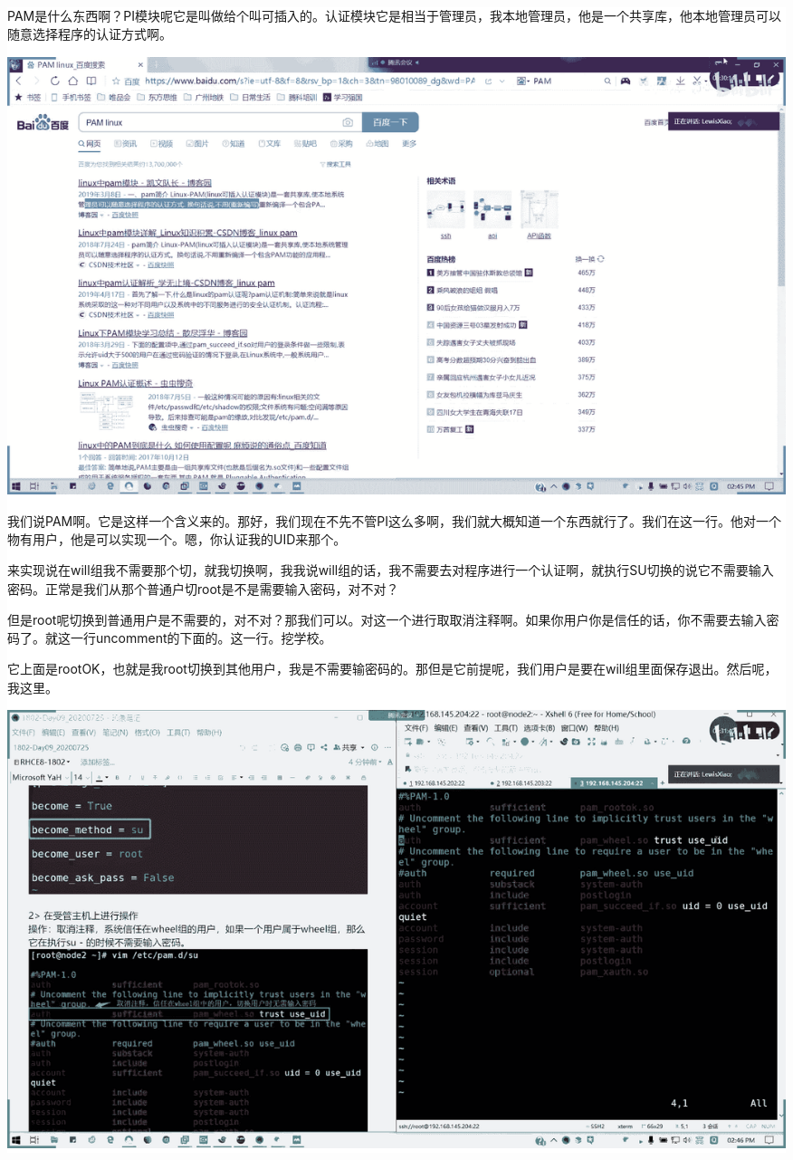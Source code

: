PAM是什么东西啊？PI模块呢它是叫做给个叫可插入的。认证模块它是相当于管理员，我本地管理员，他是一个共享库，他本地管理员可以随意选择程序的认证方式啊。



![](img/d5181e19d7c86b555b31a4f13a8e80e7_40.png)

我们说PAM啊。它是这样一个含义来的。那好，我们现在不先不管PI这么多啊，我们就大概知道一个东西就行了。我们在这一行。他对一个物有用户，他是可以实现一个。嗯，你认证我的UID来那个。

来实现说在will组我不需要那个切，就我切换啊，我我说will组的话，我不需要去对程序进行一个认证啊，就执行SU切换的说它不需要输入密码。正常是我们从那个普通户切root是不是需要输入密码，对不对？

但是root呢切换到普通用户是不需要的，对不对？那我们可以。对这一个进行取取消注释啊。如果你用户你是信任的话，你不需要去输入密码了。就这一行uncomment的下面的。这一行。挖学校。

它上面是rootOK，也就是我root切换到其他用户，我是不需要输密码的。那但是它前提呢，我们用户是要在will组里面保存退出。然后呢，我这里。



![](img/d5181e19d7c86b555b31a4f13a8e80e7_42.png)

